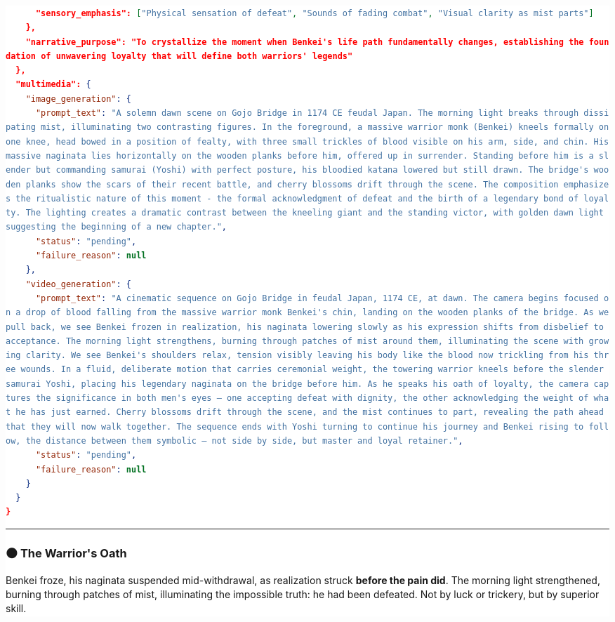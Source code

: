 ```json
      "sensory_emphasis": ["Physical sensation of defeat", "Sounds of fading combat", "Visual clarity as mist parts"]
    },
    "narrative_purpose": "To crystallize the moment when Benkei's life path fundamentally changes, establishing the foundation of unwavering loyalty that will define both warriors' legends"
  },
  "multimedia": {
    "image_generation": {
      "prompt_text": "A solemn dawn scene on Gojo Bridge in 1174 CE feudal Japan. The morning light breaks through dissipating mist, illuminating two contrasting figures. In the foreground, a massive warrior monk (Benkei) kneels formally on one knee, head bowed in a position of fealty, with three small trickles of blood visible on his arm, side, and chin. His massive naginata lies horizontally on the wooden planks before him, offered up in surrender. Standing before him is a slender but commanding samurai (Yoshi) with perfect posture, his bloodied katana lowered but still drawn. The bridge's wooden planks show the scars of their recent battle, and cherry blossoms drift through the scene. The composition emphasizes the ritualistic nature of this moment - the formal acknowledgment of defeat and the birth of a legendary bond of loyalty. The lighting creates a dramatic contrast between the kneeling giant and the standing victor, with golden dawn light suggesting the beginning of a new chapter.",
      "status": "pending",
      "failure_reason": null
    },
    "video_generation": {
      "prompt_text": "A cinematic sequence on Gojo Bridge in feudal Japan, 1174 CE, at dawn. The camera begins focused on a drop of blood falling from the massive warrior monk Benkei's chin, landing on the wooden planks of the bridge. As we pull back, we see Benkei frozen in realization, his naginata lowering slowly as his expression shifts from disbelief to acceptance. The morning light strengthens, burning through patches of mist around them, illuminating the scene with growing clarity. We see Benkei's shoulders relax, tension visibly leaving his body like the blood now trickling from his three wounds. In a fluid, deliberate motion that carries ceremonial weight, the towering warrior kneels before the slender samurai Yoshi, placing his legendary naginata on the bridge before him. As he speaks his oath of loyalty, the camera captures the significance in both men's eyes – one accepting defeat with dignity, the other acknowledging the weight of what he has just earned. Cherry blossoms drift through the scene, and the mist continues to part, revealing the path ahead that they will now walk together. The sequence ends with Yoshi turning to continue his journey and Benkei rising to follow, the distance between them symbolic – not side by side, but master and loyal retainer.",
      "status": "pending",
      "failure_reason": null
    }
  }
}
```

---

### **🌑 The Warrior's Oath**

Benkei froze, his naginata suspended mid-withdrawal, as realization struck **before the pain did**. The morning light strengthened, burning through patches of mist, illuminating the impossible truth: he had been defeated. Not by luck or trickery, but by superior skill.
